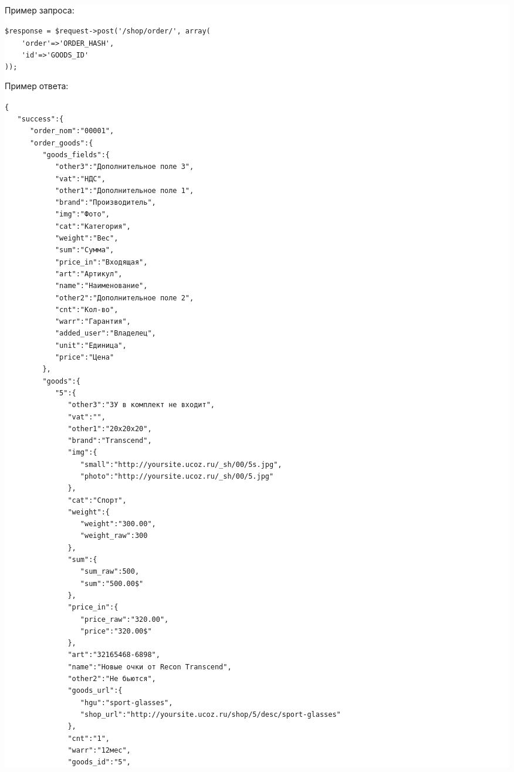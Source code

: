 Пример запроса:

    $response = $request->post('/shop/order/', array(
        'order'=>'ORDER_HASH',
        'id'=>'GOODS_ID'
    ));

Пример ответа:

    {
       "success":{
          "order_nom":"00001",
          "order_goods":{
             "goods_fields":{
                "other3":"Дополнительное поле 3",
                "vat":"НДС",
                "other1":"Дополнительное поле 1",
                "brand":"Производитель",
                "img":"Фото",
                "cat":"Категория",
                "weight":"Вес",
                "sum":"Сумма",
                "price_in":"Входящая",
                "art":"Артикул",
                "name":"Наименование",
                "other2":"Дополнительное поле 2",
                "cnt":"Кол-во",
                "warr":"Гарантия",
                "added_user":"Владелец",
                "unit":"Единица",
                "price":"Цена"
             },
             "goods":{
                "5":{
                   "other3":"ЗУ в комплект не входит",
                   "vat":"",
                   "other1":"20x20x20",
                   "brand":"Transcend",
                   "img":{
                      "small":"http://yoursite.ucoz.ru/_sh/00/5s.jpg",
                      "photo":"http://yoursite.ucoz.ru/_sh/00/5.jpg"
                   },
                   "cat":"Спорт",
                   "weight":{
                      "weight":"300.00",
                      "weight_raw":300
                   },
                   "sum":{
                      "sum_raw":500,
                      "sum":"500.00$"
                   },
                   "price_in":{
                      "price_raw":"320.00",
                      "price":"320.00$"
                   },
                   "art":"32165468-6898",
                   "name":"Новые очки от Recon Transcend",
                   "other2":"Не бьются",
                   "goods_url":{
                      "hgu":"sport-glasses",
                      "shop_url":"http://yoursite.ucoz.ru/shop/5/desc/sport-glasses"
                   },
                   "cnt":"1",
                   "warr":"12мес",
                   "goods_id":"5",